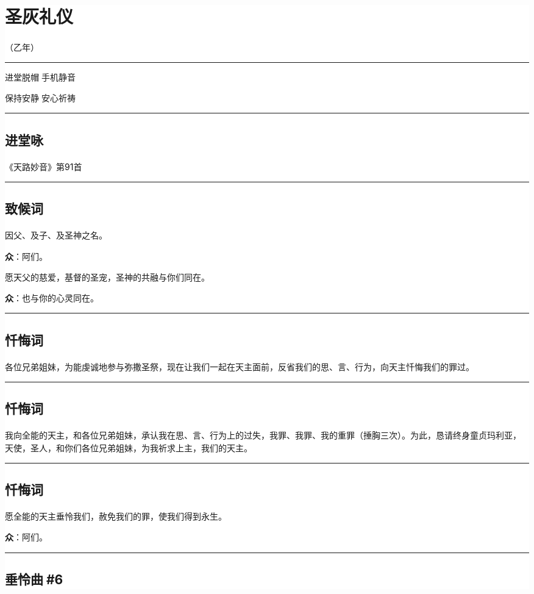 # 圣灰礼仪

（乙年）


---



进堂脱帽 手机静音


保持安静 安心祈祷


---

## 进堂咏

《天路妙音》第91首


---

## 致候词

因父、及子、及圣神之名。

**众**：阿们。

愿天父的慈爱，基督的圣宠，圣神的共融与你们同在。

**众**：也与你的心灵同在。

---

## 忏悔词

各位兄弟姐妹，为能虔诚地参与弥撒圣祭，现在让我们一起在天主面前，反省我们的思、言、行为，向天主忏悔我们的罪过。

---

## 忏悔词

我向全能的天主，和各位兄弟姐妹，承认我在思、言、行为上的过失，我罪、我罪、我的重罪（捶胸三次）。为此，恳请终身童贞玛利亚，天使，圣人，和你们各位兄弟姐妹，为我祈求上主，我们的天主。

---

## 忏悔词

愿全能的天主垂怜我们，赦免我们的罪，使我们得到永生。

**众**：阿们。

---

## 垂怜曲 #6
